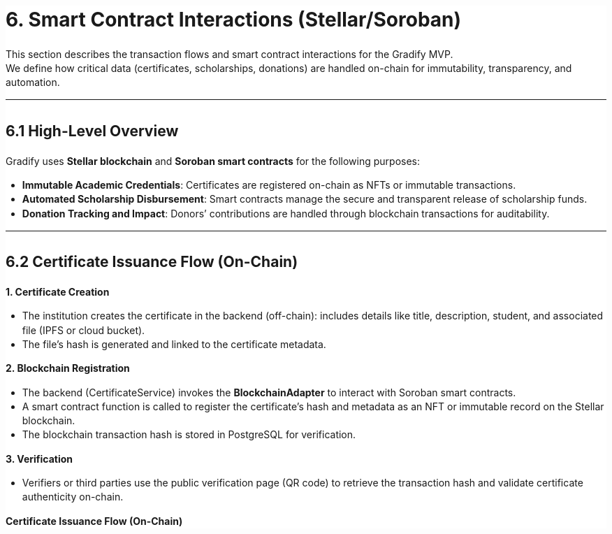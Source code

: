 
# 6. Smart Contract Interactions (Stellar/Soroban)

This section describes the transaction flows and smart contract interactions for the Gradify MVP.  
We define how critical data (certificates, scholarships, donations) are handled on-chain for immutability, transparency, and automation.

---

## 6.1 High-Level Overview

Gradify uses **Stellar blockchain** and **Soroban smart contracts** for the following purposes:

- **Immutable Academic Credentials**: Certificates are registered on-chain as NFTs or immutable transactions.
- **Automated Scholarship Disbursement**: Smart contracts manage the secure and transparent release of scholarship funds.
- **Donation Tracking and Impact**: Donors’ contributions are handled through blockchain transactions for auditability.

---

## 6.2 Certificate Issuance Flow (On-Chain)

**1. Certificate Creation**  
- The institution creates the certificate in the backend (off-chain): includes details like title, description, student, and associated file (IPFS or cloud bucket).  
- The file’s hash is generated and linked to the certificate metadata.

**2. Blockchain Registration**  
- The backend (CertificateService) invokes the **BlockchainAdapter** to interact with Soroban smart contracts.  
- A smart contract function is called to register the certificate’s hash and metadata as an NFT or immutable record on the Stellar blockchain.  
- The blockchain transaction hash is stored in PostgreSQL for verification.

**3. Verification**  
- Verifiers or third parties use the public verification page (QR code) to retrieve the transaction hash and validate certificate authenticity on-chain.

**Certificate Issuance Flow (On-Chain)**